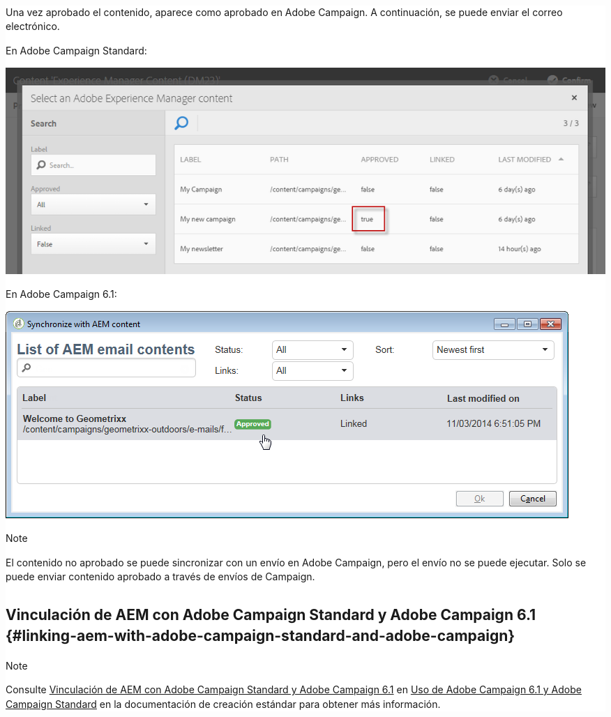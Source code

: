 Una vez aprobado el contenido, aparece como aprobado en Adobe Campaign. A continuación, se puede enviar el correo electrónico.

En Adobe Campaign Standard:

![chlimage_1-184](assets/chlimage_1-184.png)

En Adobe Campaign 6.1:

![chlimage_1-185](assets/chlimage_1-185.png)

>[!NOTE]
>
>El contenido no aprobado se puede sincronizar con un envío en Adobe Campaign, pero el envío no se puede ejecutar. Solo se puede enviar contenido aprobado a través de envíos de Campaign.

## Vinculación de AEM con Adobe Campaign Standard y Adobe Campaign 6.1  {#linking-aem-with-adobe-campaign-standard-and-adobe-campaign}

>[!NOTE]
>
>Consulte [Vinculación de AEM con Adobe Campaign Standard y Adobe Campaign 6.1](/help/sites-authoring/campaign.md#linking-aem-with-adobe-campaign-standard-and-adobe-campaign-classic) en [Uso de Adobe Campaign 6.1 y Adobe Campaign Standard](/help/sites-authoring/campaign.md) en la documentación de creación estándar para obtener más información.

